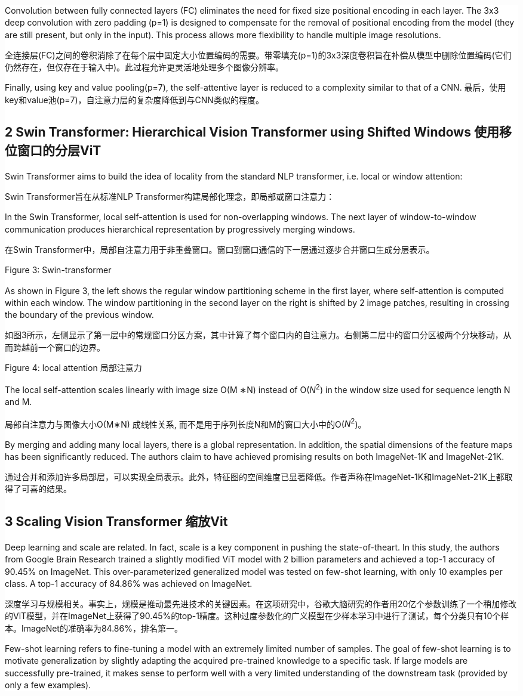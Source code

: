 Convolution between fully connected layers (FC) eliminates the need for fixed size positional encoding in each layer. The 3x3 deep convolution with zero padding (p=1) is designed to compensate for the removal of positional encoding from the model (they are still present, but only in the input). This process allows more flexibility to handle multiple image resolutions.

全连接层(FC)之间的卷积消除了在每个层中固定大小位置编码的需要。带零填充(p=1)的3x3深度卷积旨在补偿从模型中删除位置编码(它们仍然存在，但仅存在于输入中)。此过程允许更灵活地处理多个图像分辨率。

Finally, using key and value pooling(p=7), the self-attentive layer is reduced to a complexity similar to that of a CNN.
最后，使用key和value池(p=7)，自注意力层的复杂度降低到与CNN类似的程度。

## 2 Swin Transformer: Hierarchical Vision Transformer using Shifted Windows  使用移位窗口的分层ViT
Swin Transformer aims to build the idea of locality from the standard NLP transformer, i.e. local or window attention:

Swin Transformer旨在从标准NLP Transformer构建局部化理念，即局部或窗口注意力：

In the Swin Transformer, local self-attention is used for non-overlapping windows. The next layer of window-to-window communication produces hierarchical representation by progressively merging windows.

在Swin Transformer中，局部自注意力用于非重叠窗口。窗口到窗口通信的下一层通过逐步合并窗口生成分层表示。

Figure 3: Swin-transformer

As shown in Figure 3, the left shows the regular window partitioning scheme in the first layer, where self-attention is computed within each window. The window partitioning in the second layer on the right is shifted by 2 image patches, resulting in crossing the boundary of the previous window.

如图3所示，左侧显示了第一层中的常规窗口分区方案，其中计算了每个窗口内的自注意力。右侧第二层中的窗口分区被两个分块移动，从而跨越前一个窗口的边界。

Figure 4: local attention 局部注意力

The local self-attention scales linearly with image size O(M ∗N) instead of O($N^2$) in the window size used for sequence length N and M.

局部自注意力与图像大小O(M∗N) 成线性关系, 而不是用于序列长度N和M的窗口大小中的O($N^2$)。

By merging and adding many local layers, there is a global representation. In addition, the spatial dimensions of the feature maps has been significantly reduced. The authors claim to have achieved promising results on both ImageNet-1K and ImageNet-21K.

通过合并和添加许多局部层，可以实现全局表示。此外，特征图的空间维度已显著降低。作者声称在ImageNet-1K和ImageNet-21K上都取得了可喜的结果。

## 3 Scaling Vision Transformer 缩放Vit
Deep learning and scale are related. In fact, scale is a key component in pushing the state-of-theart. In this study, the authors from Google Brain Research trained a slightly modified ViT model with 2 billion parameters and achieved a top-1 accuracy of 90.45% on ImageNet. This over-parameterized generalized model was tested on few-shot learning, with only 10 examples per class. A top-1 accuracy of 84.86% was achieved on ImageNet.

深度学习与规模相关。事实上，规模是推动最先进技术的关键因素。在这项研究中，谷歌大脑研究的作者用20亿个参数训练了一个稍加修改的ViT模型，并在ImageNet上获得了90.45%的top-1精度。这种过度参数化的广义模型在少样本学习中进行了测试，每个分类只有10个样本。ImageNet的准确率为84.86%，排名第一。

Few-shot learning refers to fine-tuning a model with an extremely limited number of samples. The goal of few-shot learning is to motivate generalization by slightly adapting the acquired pre-trained knowledge to a specific task. If large models are successfully pre-trained, it makes sense to perform well with a very limited understanding of the downstream task (provided by only a few examples).
